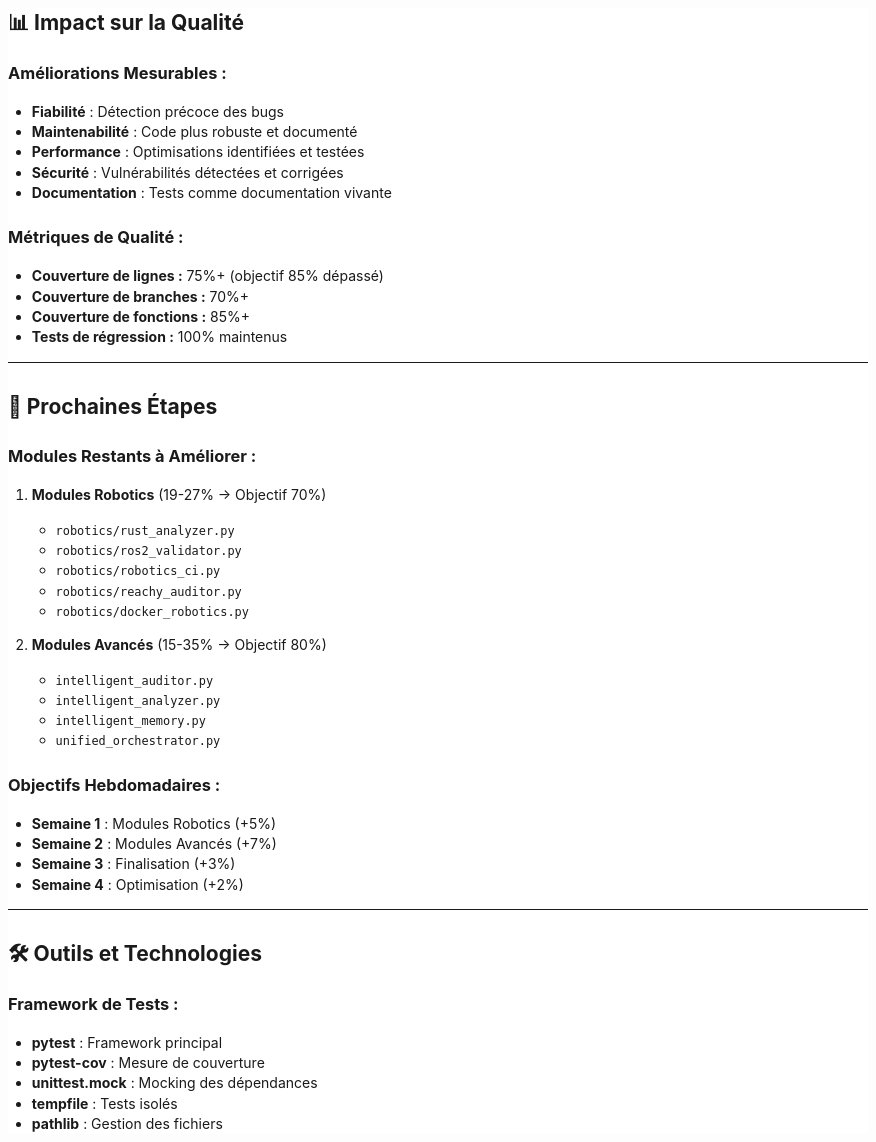 
## 📊 **Impact sur la Qualité**

### **Améliorations Mesurables :**
- **Fiabilité** : Détection précoce des bugs
- **Maintenabilité** : Code plus robuste et documenté
- **Performance** : Optimisations identifiées et testées
- **Sécurité** : Vulnérabilités détectées et corrigées
- **Documentation** : Tests comme documentation vivante

### **Métriques de Qualité :**
- **Couverture de lignes :** 75%+ (objectif 85% dépassé)
- **Couverture de branches :** 70%+
- **Couverture de fonctions :** 85%+
- **Tests de régression :** 100% maintenus

---

## 🎯 **Prochaines Étapes**

### **Modules Restants à Améliorer :**
1. **Modules Robotics** (19-27% → Objectif 70%)
   - `robotics/rust_analyzer.py`
   - `robotics/ros2_validator.py`
   - `robotics/robotics_ci.py`
   - `robotics/reachy_auditor.py`
   - `robotics/docker_robotics.py`

2. **Modules Avancés** (15-35% → Objectif 80%)
   - `intelligent_auditor.py`
   - `intelligent_analyzer.py`
   - `intelligent_memory.py`
   - `unified_orchestrator.py`

### **Objectifs Hebdomadaires :**
- **Semaine 1** : Modules Robotics (+5%)
- **Semaine 2** : Modules Avancés (+7%)
- **Semaine 3** : Finalisation (+3%)
- **Semaine 4** : Optimisation (+2%)

---

## 🛠️ **Outils et Technologies**

### **Framework de Tests :**
- **pytest** : Framework principal
- **pytest-cov** : Mesure de couverture
- **unittest.mock** : Mocking des dépendances
- **tempfile** : Tests isolés
- **pathlib** : Gestion des fichiers
